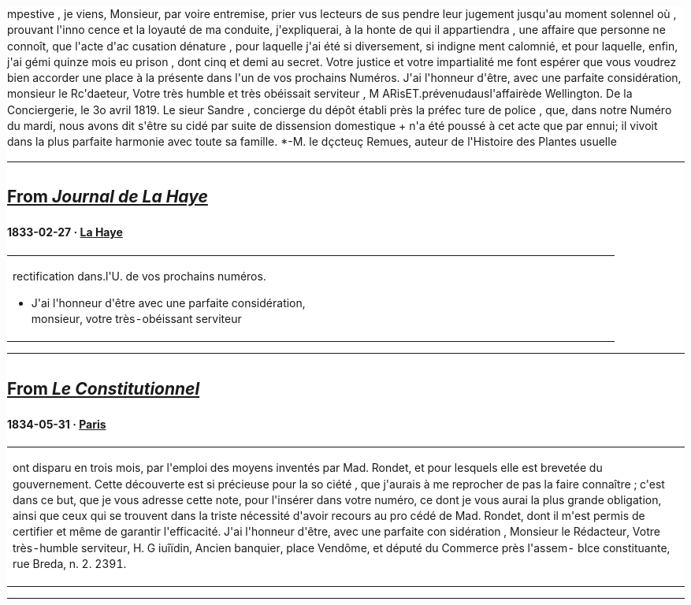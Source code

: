 mpestive , je viens, Monsieur, par voire entremise, prier vus lecteurs de sus pendre leur jugement jusqu&#x27;au moment solennel où , prouvant l&#x27;inno cence et la loyauté de ma conduite, j&#x27;expliquerai, à la honte de qui il appartiendra , une affaire que personne ne connoît, que l&#x27;acte d&#x27;ac cusation dénature , pour laquelle j&#x27;ai été si diversement, si indigne ment calomnié, et pour laquelle, enfin, j&#x27;ai gémi quinze mois eu prison , dont cinq et demi au secret. Votre justice et votre impartialité me font espérer que vous voudrez bien accorder une place à la présente dans l&#x27;un de vos prochains Numéros. J&#x27;ai l&#x27;honneur d&#x27;être, avec une parfaite considération, monsieur le Rc&#x27;daeteur, Votre très humble et très obéissait serviteur , M ARisET.prévenudausl&#x27;affairède Wellington. De la Conciergerie, le 3o avril 1819. Le sieur Sandre , concierge du dépôt établi près la préfec ture de police , que, dans notre Numéro du mardi, nous avons dit s&#x27;être su cidé par suite de dissension domestique + n&#x27;a été poussé à cet acte que par ennui; il vivoit dans la plus parfaite harmonie avec toute sa famille. *-M. le dçcteuç Remues, auteur de l&#x27;Histoire des Plantes usuelle
</td></tr></table>

---

## [From _Journal de La Haye_](http://resolver.kb.nl/resolve?urn=ddd:010094870:mpeg21:p001:alto)

#### 1833-02-27 &middot; [La Haye](http://dbpedia.org/resource/The_Hague)

<table style="width: 100%;"><tr><td style="width: 50%">

  
rectification dans.l&#x27;U. de vos prochains numéros.  
- J&#x27;ai l&#x27;honneur d&#x27;être avec une parfaite considération,  
monsieur, votre très-obéissant serviteur 
</td></tr></table>

---

## [From _Le Constitutionnel_](http://data.theeuropeanlibrary.org/BibliographicResource/3000113846030)

#### 1834-05-31 &middot; [Paris](http://dbpedia.org/resource/Paris)

<table style="width: 100%;"><tr><td style="width: 50%">

  
ont disparu en trois mois, par l&#x27;emploi des moyens inventés par Mad. Rondet, et pour lesquels elle est brevetée du gouvernement. Cette découverte est si précieuse pour la so ciété , que j&#x27;aurais à me reprocher de pas la faire connaître ; c&#x27;est dans ce but, que je vous adresse cette note, pour l&#x27;insérer dans votre numéro, ce dont je vous aurai la plus grande obligation, ainsi que ceux qui se trouvent dans la triste nécessité d&#x27;avoir recours au pro cédé de Mad. Rondet, dont il m&#x27;est permis de certifier et même de garantir l&#x27;efficacité. J&#x27;ai l&#x27;honneur d&#x27;être, avec une parfaite con sidération , Monsieur le Rédacteur, Votre très-humble serviteur, H. G iuîïdin, Ancien banquier, place Vendôme, et député du Commerce près l&#x27;assem- blce constituante, rue Breda, n. 2. 2391.
</td></tr></table>

---

